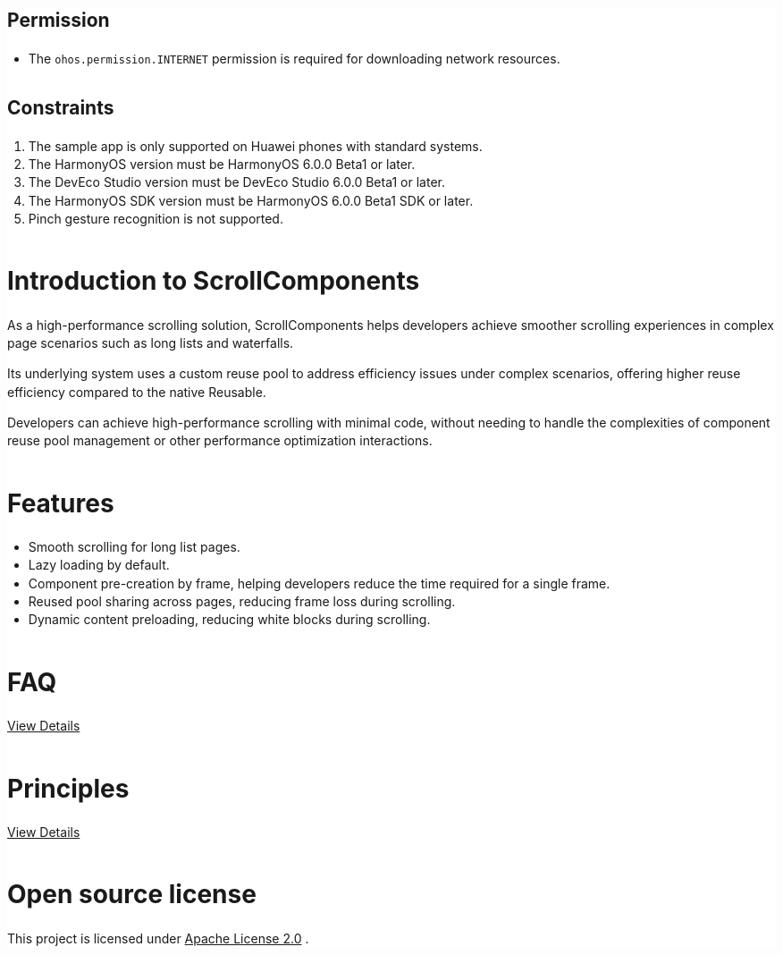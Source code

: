 ## Permission

- The `ohos.permission.INTERNET` permission is required for downloading network resources.

## Constraints

1. The sample app is only supported on Huawei phones with standard systems.
2. The HarmonyOS version must be HarmonyOS 6.0.0 Beta1 or later.
3. The DevEco Studio version must be DevEco Studio 6.0.0 Beta1 or later.
4. The HarmonyOS SDK version must be HarmonyOS 6.0.0 Beta1 SDK or later.
5. Pinch gesture recognition is not supported.

# Introduction to ScrollComponents

As a high-performance scrolling solution, ScrollComponents helps developers achieve smoother scrolling experiences in
complex page scenarios such as long lists and waterfalls.

Its underlying system uses a custom reuse pool to address efficiency issues under complex scenarios, offering higher
reuse efficiency compared to the native Reusable.

Developers can achieve high-performance scrolling with minimal code, without needing to handle the complexities of
component reuse pool management or other performance optimization interactions.

# Features

- Smooth scrolling for long list pages.
- Lazy loading by default.
- Component pre-creation by frame, helping developers reduce the time required for a single frame.
- Reused pool sharing across pages, reducing frame loss during scrolling.
- Dynamic content preloading, reducing white blocks during scrolling.

# FAQ

[View Details](https://gitcode.com/openharmony-sig/scroll_components/blob/master/docs/FAQ.md)

# Principles

[View Details](https://gitcode.com/openharmony-sig/scroll_components/blob/master/README.md#%E5%8E%9F%E7%90%86%E4%BB%8B%E7%BB%8D)

# Open source license

This project is licensed under [Apache License 2.0](./LICENSE) .